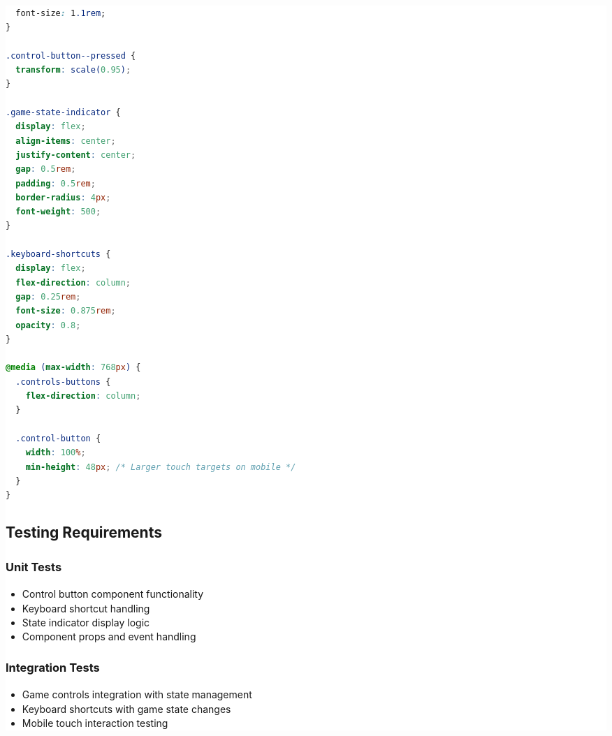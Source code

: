 ```css
  font-size: 1.1rem;
}

.control-button--pressed {
  transform: scale(0.95);
}

.game-state-indicator {
  display: flex;
  align-items: center;
  justify-content: center;
  gap: 0.5rem;
  padding: 0.5rem;
  border-radius: 4px;
  font-weight: 500;
}

.keyboard-shortcuts {
  display: flex;
  flex-direction: column;
  gap: 0.25rem;
  font-size: 0.875rem;
  opacity: 0.8;
}

@media (max-width: 768px) {
  .controls-buttons {
    flex-direction: column;
  }
  
  .control-button {
    width: 100%;
    min-height: 48px; /* Larger touch targets on mobile */
  }
}
```

## Testing Requirements

### Unit Tests
- Control button component functionality
- Keyboard shortcut handling
- State indicator display logic
- Component props and event handling

### Integration Tests
- Game controls integration with state management
- Keyboard shortcuts with game state changes
- Mobile touch interaction testing

